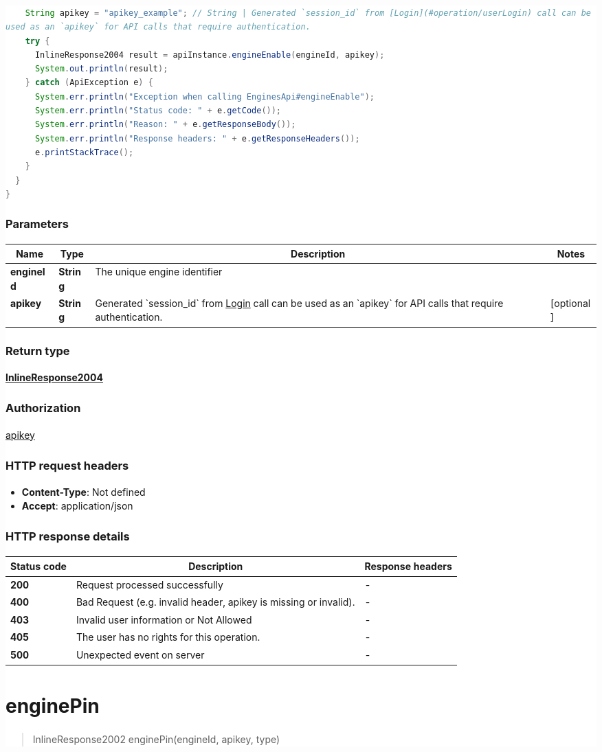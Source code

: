 ```java
    String apikey = "apikey_example"; // String | Generated `session_id` from [Login](#operation/userLogin) call can be used as an `apikey` for API calls that require authentication.                
    try {
      InlineResponse2004 result = apiInstance.engineEnable(engineId, apikey);
      System.out.println(result);
    } catch (ApiException e) {
      System.err.println("Exception when calling EnginesApi#engineEnable");
      System.err.println("Status code: " + e.getCode());
      System.err.println("Reason: " + e.getResponseBody());
      System.err.println("Response headers: " + e.getResponseHeaders());
      e.printStackTrace();
    }
  }
}
```

### Parameters

Name | Type | Description  | Notes
------------- | ------------- | ------------- | -------------
 **engineId** | **String**| The unique engine identifier |
 **apikey** | **String**| Generated &#x60;session_id&#x60; from [Login](#operation/userLogin) call can be used as an &#x60;apikey&#x60; for API calls that require authentication.                 | [optional]

### Return type

[**InlineResponse2004**](InlineResponse2004.md)

### Authorization

[apikey](../README.md#apikey)

### HTTP request headers

 - **Content-Type**: Not defined
 - **Accept**: application/json

### HTTP response details
| Status code | Description | Response headers |
|-------------|-------------|------------------|
**200** | Request processed successfully |  -  |
**400** | Bad Request (e.g. invalid header, apikey is missing or invalid). |  -  |
**403** | Invalid user information or Not Allowed |  -  |
**405** | The user has no rights for this operation. |  -  |
**500** | Unexpected event on server |  -  |

<a name="enginePin"></a>
# **enginePin**
> InlineResponse2002 enginePin(engineId, apikey, type)

